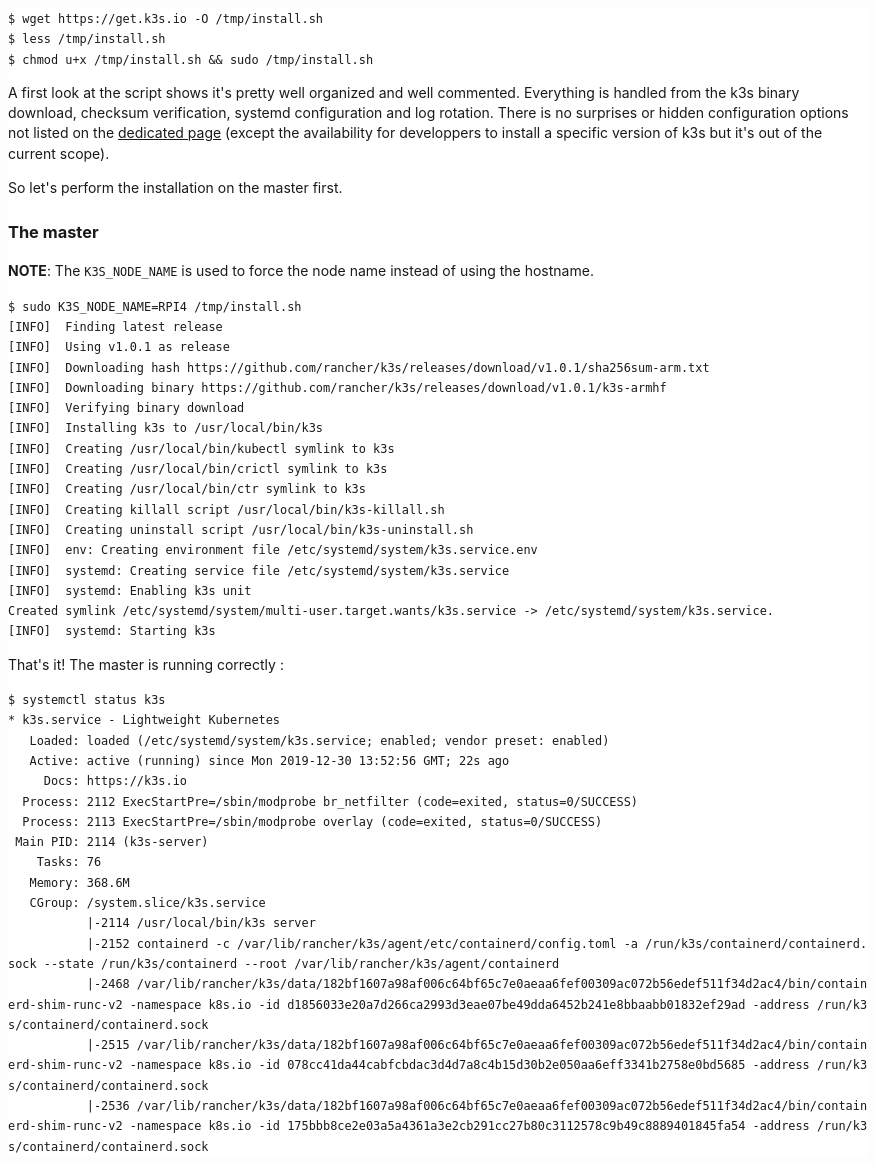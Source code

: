 ```shell
$ wget https://get.k3s.io -O /tmp/install.sh
$ less /tmp/install.sh
$ chmod u+x /tmp/install.sh && sudo /tmp/install.sh
```

A first look at the script shows it's pretty well organized and well commented.
Everything is handled from the k3s binary download, checksum verification, systemd configuration and log rotation.
There is no surprises or hidden configuration options not listed on the [dedicated page](https://rancher.com/docs/k3s/latest/en/installation/install-options/) (except the availability for developpers to install a specific version of k3s but it's out of the current scope).

So let's perform the installation on the master first.

### The master

**NOTE**: The ``K3S_NODE_NAME`` is used to force the node name instead of using the hostname.

```
$ sudo K3S_NODE_NAME=RPI4 /tmp/install.sh
[INFO]  Finding latest release
[INFO]  Using v1.0.1 as release
[INFO]  Downloading hash https://github.com/rancher/k3s/releases/download/v1.0.1/sha256sum-arm.txt
[INFO]  Downloading binary https://github.com/rancher/k3s/releases/download/v1.0.1/k3s-armhf
[INFO]  Verifying binary download
[INFO]  Installing k3s to /usr/local/bin/k3s
[INFO]  Creating /usr/local/bin/kubectl symlink to k3s
[INFO]  Creating /usr/local/bin/crictl symlink to k3s
[INFO]  Creating /usr/local/bin/ctr symlink to k3s
[INFO]  Creating killall script /usr/local/bin/k3s-killall.sh
[INFO]  Creating uninstall script /usr/local/bin/k3s-uninstall.sh
[INFO]  env: Creating environment file /etc/systemd/system/k3s.service.env
[INFO]  systemd: Creating service file /etc/systemd/system/k3s.service
[INFO]  systemd: Enabling k3s unit
Created symlink /etc/systemd/system/multi-user.target.wants/k3s.service -> /etc/systemd/system/k3s.service.
[INFO]  systemd: Starting k3s
```

That's it! The master is running correctly :

```
$ systemctl status k3s
* k3s.service - Lightweight Kubernetes
   Loaded: loaded (/etc/systemd/system/k3s.service; enabled; vendor preset: enabled)
   Active: active (running) since Mon 2019-12-30 13:52:56 GMT; 22s ago
     Docs: https://k3s.io
  Process: 2112 ExecStartPre=/sbin/modprobe br_netfilter (code=exited, status=0/SUCCESS)
  Process: 2113 ExecStartPre=/sbin/modprobe overlay (code=exited, status=0/SUCCESS)
 Main PID: 2114 (k3s-server)
    Tasks: 76
   Memory: 368.6M
   CGroup: /system.slice/k3s.service
           |-2114 /usr/local/bin/k3s server
           |-2152 containerd -c /var/lib/rancher/k3s/agent/etc/containerd/config.toml -a /run/k3s/containerd/containerd.sock --state /run/k3s/containerd --root /var/lib/rancher/k3s/agent/containerd
           |-2468 /var/lib/rancher/k3s/data/182bf1607a98af006c64bf65c7e0aeaa6fef00309ac072b56edef511f34d2ac4/bin/containerd-shim-runc-v2 -namespace k8s.io -id d1856033e20a7d266ca2993d3eae07be49dda6452b241e8bbaabb01832ef29ad -address /run/k3s/containerd/containerd.sock
           |-2515 /var/lib/rancher/k3s/data/182bf1607a98af006c64bf65c7e0aeaa6fef00309ac072b56edef511f34d2ac4/bin/containerd-shim-runc-v2 -namespace k8s.io -id 078cc41da44cabfcbdac3d4d7a8c4b15d30b2e050aa6eff3341b2758e0bd5685 -address /run/k3s/containerd/containerd.sock
           |-2536 /var/lib/rancher/k3s/data/182bf1607a98af006c64bf65c7e0aeaa6fef00309ac072b56edef511f34d2ac4/bin/containerd-shim-runc-v2 -namespace k8s.io -id 175bbb8ce2e03a5a4361a3e2cb291cc27b80c3112578c9b49c8889401845fa54 -address /run/k3s/containerd/containerd.sock
```
